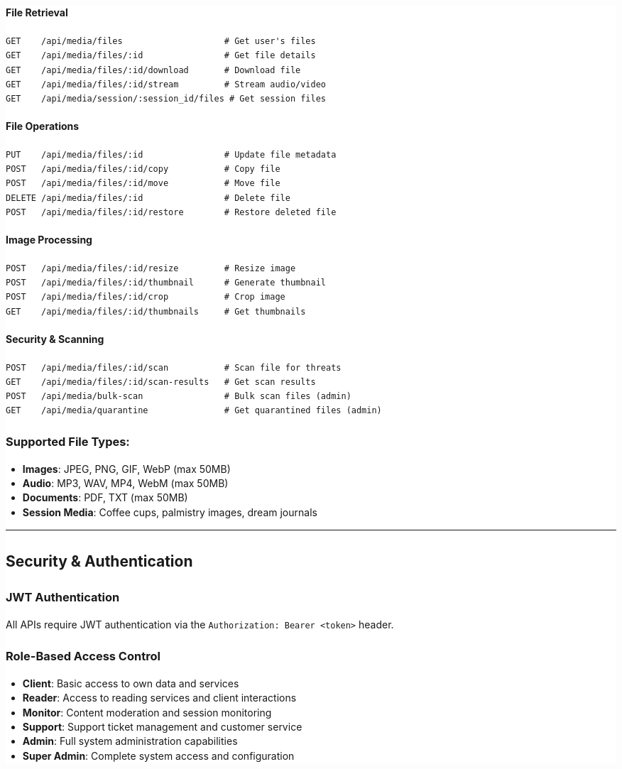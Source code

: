 #### File Retrieval
```
GET    /api/media/files                    # Get user's files
GET    /api/media/files/:id                # Get file details
GET    /api/media/files/:id/download       # Download file
GET    /api/media/files/:id/stream         # Stream audio/video
GET    /api/media/session/:session_id/files # Get session files
```

#### File Operations
```
PUT    /api/media/files/:id                # Update file metadata
POST   /api/media/files/:id/copy           # Copy file
POST   /api/media/files/:id/move           # Move file
DELETE /api/media/files/:id                # Delete file
POST   /api/media/files/:id/restore        # Restore deleted file
```

#### Image Processing
```
POST   /api/media/files/:id/resize         # Resize image
POST   /api/media/files/:id/thumbnail      # Generate thumbnail
POST   /api/media/files/:id/crop           # Crop image
GET    /api/media/files/:id/thumbnails     # Get thumbnails
```

#### Security & Scanning
```
POST   /api/media/files/:id/scan           # Scan file for threats
GET    /api/media/files/:id/scan-results   # Get scan results
POST   /api/media/bulk-scan                # Bulk scan files (admin)
GET    /api/media/quarantine               # Get quarantined files (admin)
```

### Supported File Types:
- **Images**: JPEG, PNG, GIF, WebP (max 50MB)
- **Audio**: MP3, WAV, MP4, WebM (max 50MB)
- **Documents**: PDF, TXT (max 50MB)
- **Session Media**: Coffee cups, palmistry images, dream journals

---

## Security & Authentication

### JWT Authentication
All APIs require JWT authentication via the `Authorization: Bearer <token>` header.

### Role-Based Access Control
- **Client**: Basic access to own data and services
- **Reader**: Access to reading services and client interactions
- **Monitor**: Content moderation and session monitoring
- **Support**: Support ticket management and customer service
- **Admin**: Full system administration capabilities
- **Super Admin**: Complete system access and configuration
